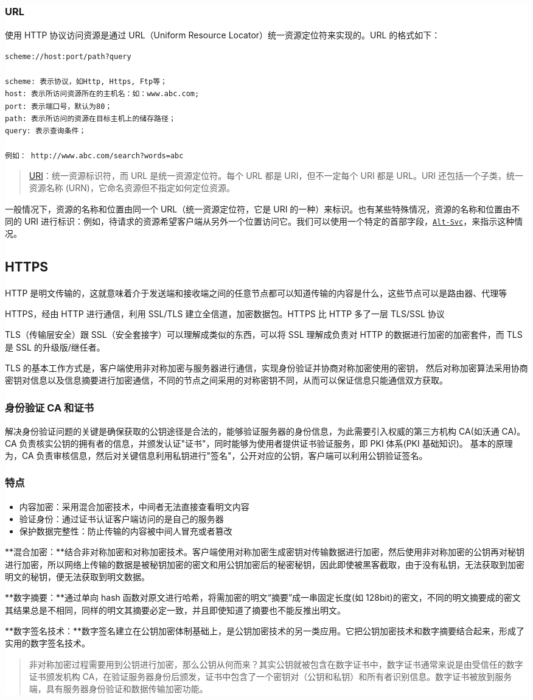 ### URL

使用 HTTP 协议访问资源是通过 URL（Uniform Resource Locator）统一资源定位符来实现的。URL 的格式如下：

```txt
scheme://host:port/path?query

scheme: 表示协议，如Http, Https, Ftp等；
host: 表示所访问资源所在的主机名：如：www.abc.com;
port: 表示端口号，默认为80；
path: 表示所访问的资源在目标主机上的储存路径；
query: 表示查询条件；

例如： http://www.abc.com/search?words=abc
```

> [URI](https://developer.mozilla.org/en-US/docs/Glossary/URI)：统一资源标识符，而 URL 是统一资源定位符。每个 URL 都是 URI，但不一定每个 URI 都是 URL。URI 还包括一个子类，统一资源名称 (URN)，它命名资源但不指定如何定位资源。

一般情况下，资源的名称和位置由同一个 URL（统一资源定位符，它是 URI 的一种）来标识。也有某些特殊情况，资源的名称和位置由不同的 URI 进行标识：例如，待请求的资源希望客户端从另外一个位置访问它。我们可以使用一个特定的首部字段，[`Alt-Svc`](https://developer.mozilla.org/zh-CN/docs/Web/HTTP/Headers/Alt-Svc)，来指示这种情况。

## HTTPS

HTTP 是明文传输的，这就意味着介于发送端和接收端之间的任意节点都可以知道传输的内容是什么，这些节点可以是路由器、代理等

HTTPS，经由 HTTP 进行通信，利用 SSL/TLS 建立全信道，加密数据包。HTTPS 比 HTTP 多了一层 TLS/SSL 协议

TLS（传输层安全）跟 SSL（安全套接字）可以理解成类似的东西，可以将 SSL 理解成负责对 HTTP 的数据进行加密的加密套件，而 TLS 是 SSL 的升级版/继任者。

TLS 的基本工作方式是，客户端使用非对称加密与服务器进行通信，实现身份验证并协商对称加密使用的密钥， 然后对称加密算法采用协商密钥对信息以及信息摘要进行加密通信，不同的节点之间采用的对称密钥不同，从而可以保证信息只能通信双方获取。

### 身份验证 CA 和证书

解决身份验证问题的关键是确保获取的公钥途径是合法的，能够验证服务器的身份信息，为此需要引入权威的第三方机构 CA(如沃通 CA)。CA 负责核实公钥的拥有者的信息，并颁发认证"证书"，同时能够为使用者提供证书验证服务，即 PKI 体系(PKI 基础知识)。
基本的原理为，CA 负责审核信息，然后对关键信息利用私钥进行"签名"，公开对应的公钥，客户端可以利用公钥验证签名。

### 特点

- 内容加密：采用混合加密技术，中间者无法直接查看明文内容
- 验证身份：通过证书认证客户端访问的是自己的服务器
- 保护数据完整性：防止传输的内容被中间人冒充或者篡改

**混合加密：**结合非对称加密和对称加密技术。客户端使用对称加密生成密钥对传输数据进行加密，然后使用非对称加密的公钥再对秘钥进行加密，所以网络上传输的数据是被秘钥加密的密文和用公钥加密后的秘密秘钥，因此即使被黑客截取，由于没有私钥，无法获取到加密明文的秘钥，便无法获取到明文数据。

**数字摘要：**通过单向 hash 函数对原文进行哈希，将需加密的明文“摘要”成一串固定长度(如 128bit)的密文，不同的明文摘要成的密文其结果总是不相同，同样的明文其摘要必定一致，并且即使知道了摘要也不能反推出明文。

**数字签名技术：**数字签名建立在公钥加密体制基础上，是公钥加密技术的另一类应用。它把公钥加密技术和数字摘要结合起来，形成了实用的数字签名技术。

> 非对称加密过程需要用到公钥进行加密，那么公钥从何而来？其实公钥就被包含在数字证书中，数字证书通常来说是由受信任的数字证书颁发机构 CA，在验证服务器身份后颁发，证书中包含了一个密钥对（公钥和私钥）和所有者识别信息。数字证书被放到服务端，具有服务器身份验证和数据传输加密功能。
